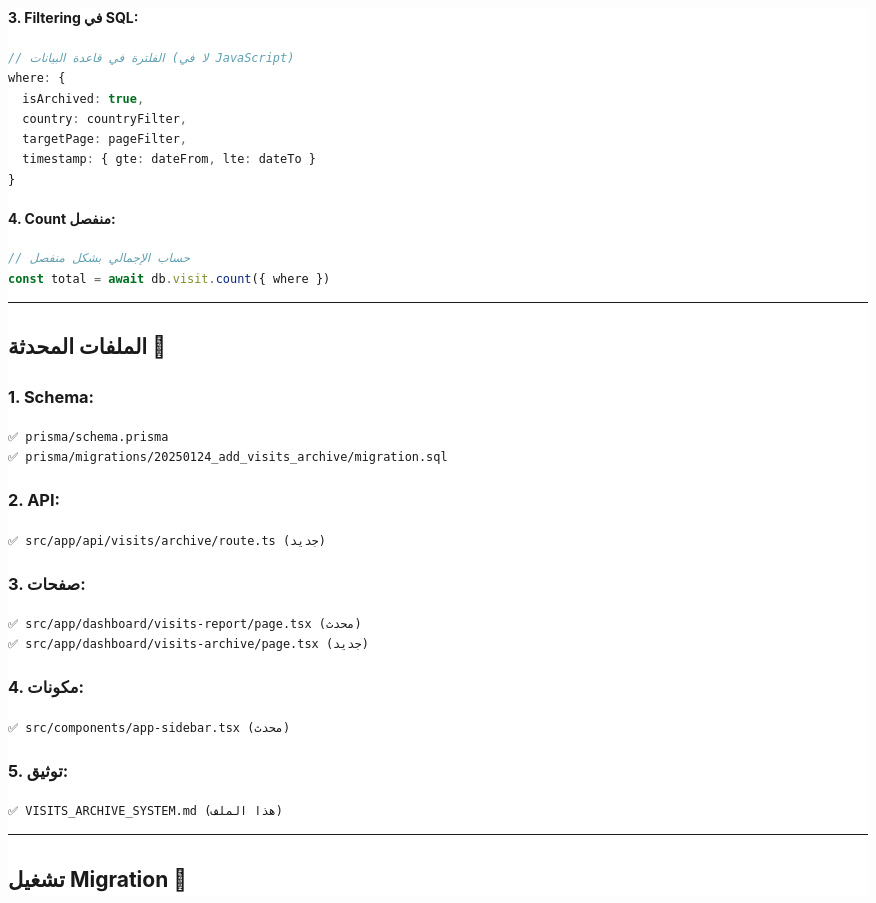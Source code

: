 #### 3. Filtering في SQL:
```typescript
// الفلترة في قاعدة البيانات (لا في JavaScript)
where: {
  isArchived: true,
  country: countryFilter,
  targetPage: pageFilter,
  timestamp: { gte: dateFrom, lte: dateTo }
}
```

#### 4. Count منفصل:
```typescript
// حساب الإجمالي بشكل منفصل
const total = await db.visit.count({ where })
```

---

## الملفات المحدثة 📁

### 1. Schema:
```
✅ prisma/schema.prisma
✅ prisma/migrations/20250124_add_visits_archive/migration.sql
```

### 2. API:
```
✅ src/app/api/visits/archive/route.ts (جديد)
```

### 3. صفحات:
```
✅ src/app/dashboard/visits-report/page.tsx (محدث)
✅ src/app/dashboard/visits-archive/page.tsx (جديد)
```

### 4. مكونات:
```
✅ src/components/app-sidebar.tsx (محدث)
```

### 5. توثيق:
```
✅ VISITS_ARCHIVE_SYSTEM.md (هذا الملف)
```

---

## تشغيل Migration 🚀
